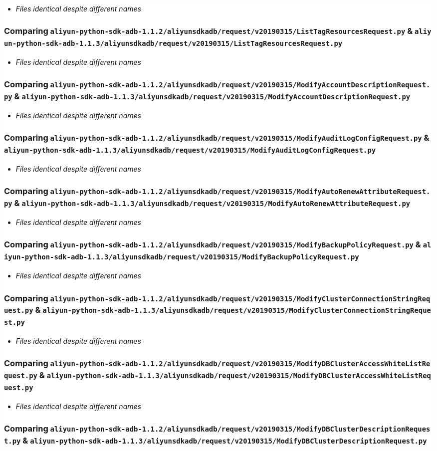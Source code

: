  * *Files identical despite different names*

### Comparing `aliyun-python-sdk-adb-1.1.2/aliyunsdkadb/request/v20190315/ListTagResourcesRequest.py` & `aliyun-python-sdk-adb-1.1.3/aliyunsdkadb/request/v20190315/ListTagResourcesRequest.py`

 * *Files identical despite different names*

### Comparing `aliyun-python-sdk-adb-1.1.2/aliyunsdkadb/request/v20190315/ModifyAccountDescriptionRequest.py` & `aliyun-python-sdk-adb-1.1.3/aliyunsdkadb/request/v20190315/ModifyAccountDescriptionRequest.py`

 * *Files identical despite different names*

### Comparing `aliyun-python-sdk-adb-1.1.2/aliyunsdkadb/request/v20190315/ModifyAuditLogConfigRequest.py` & `aliyun-python-sdk-adb-1.1.3/aliyunsdkadb/request/v20190315/ModifyAuditLogConfigRequest.py`

 * *Files identical despite different names*

### Comparing `aliyun-python-sdk-adb-1.1.2/aliyunsdkadb/request/v20190315/ModifyAutoRenewAttributeRequest.py` & `aliyun-python-sdk-adb-1.1.3/aliyunsdkadb/request/v20190315/ModifyAutoRenewAttributeRequest.py`

 * *Files identical despite different names*

### Comparing `aliyun-python-sdk-adb-1.1.2/aliyunsdkadb/request/v20190315/ModifyBackupPolicyRequest.py` & `aliyun-python-sdk-adb-1.1.3/aliyunsdkadb/request/v20190315/ModifyBackupPolicyRequest.py`

 * *Files identical despite different names*

### Comparing `aliyun-python-sdk-adb-1.1.2/aliyunsdkadb/request/v20190315/ModifyClusterConnectionStringRequest.py` & `aliyun-python-sdk-adb-1.1.3/aliyunsdkadb/request/v20190315/ModifyClusterConnectionStringRequest.py`

 * *Files identical despite different names*

### Comparing `aliyun-python-sdk-adb-1.1.2/aliyunsdkadb/request/v20190315/ModifyDBClusterAccessWhiteListRequest.py` & `aliyun-python-sdk-adb-1.1.3/aliyunsdkadb/request/v20190315/ModifyDBClusterAccessWhiteListRequest.py`

 * *Files identical despite different names*

### Comparing `aliyun-python-sdk-adb-1.1.2/aliyunsdkadb/request/v20190315/ModifyDBClusterDescriptionRequest.py` & `aliyun-python-sdk-adb-1.1.3/aliyunsdkadb/request/v20190315/ModifyDBClusterDescriptionRequest.py`
